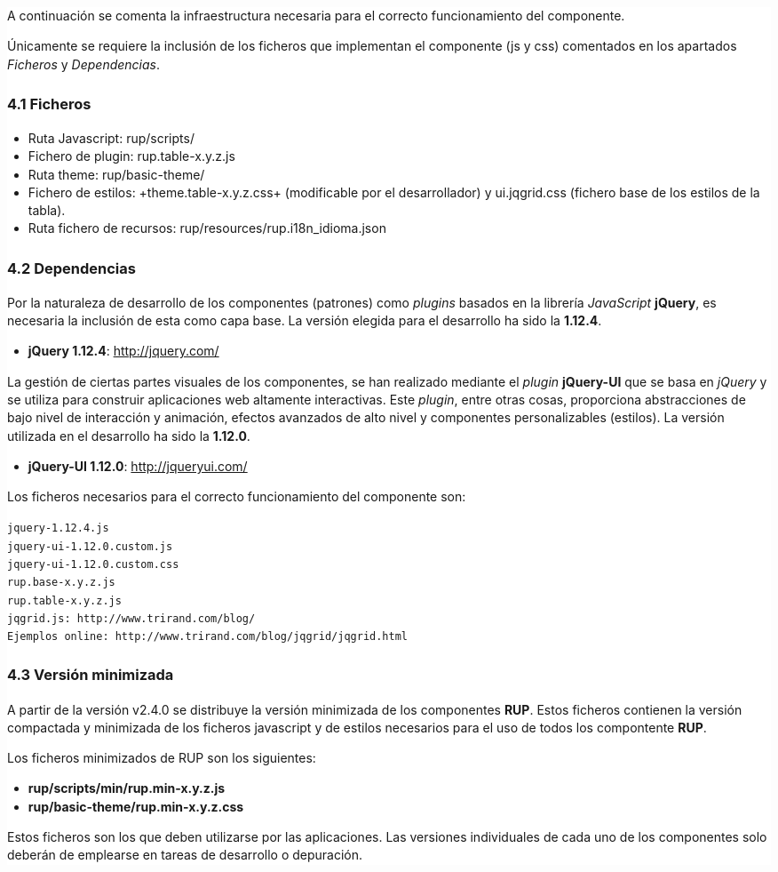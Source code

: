 A continuación se comenta la infraestructura necesaria para el correcto funcionamiento del componente.

Únicamente se requiere la inclusión de los ficheros que implementan el componente (js y css) comentados en los apartados *Ficheros* y *Dependencias*.

<a id="ficheros"></a>
### 4.1 Ficheros

- Ruta Javascript: rup/scripts/
- Fichero de plugin: rup.table-x.y.z.js
- Ruta theme: rup/basic-theme/
- Fichero de estilos: +theme.table-x.y.z.css+ (modificable por el desarrollador) y ui.jqgrid.css (fichero base de los estilos de la tabla).
- Ruta fichero de recursos: rup/resources/rup.i18n_idioma.json

<a id="dependencias"></a>
### 4.2 Dependencias

Por la naturaleza de desarrollo de los componentes (patrones) como *plugins* basados en la librería *JavaScript* **jQuery**, es necesaria la inclusión de esta como capa base. La versión elegida para el desarrollo ha sido la **1.12.4**.
* **jQuery 1.12.4**: http://jquery.com/

La gestión de ciertas partes visuales de los componentes, se han realizado mediante el *plugin* **jQuery-UI** que se basa en *jQuery* y se utiliza para construir aplicaciones web altamente interactivas. Este *plugin*, entre otras cosas, proporciona abstracciones de bajo nivel de interacción y animación, efectos avanzados de alto nivel y componentes personalizables (estilos). La versión utilizada en el desarrollo ha sido la **1.12.0**.

* **jQuery-UI 1.12.0**: http://jqueryui.com/

Los ficheros necesarios para el correcto funcionamiento del componente son:

    jquery-1.12.4.js
    jquery-ui-1.12.0.custom.js
    jquery-ui-1.12.0.custom.css
    rup.base-x.y.z.js
    rup.table-x.y.z.js
    jqgrid.js: http://www.trirand.com/blog/
    Ejemplos online: http://www.trirand.com/blog/jqgrid/jqgrid.html

<a id="v-minimizada"></a>
### 4.3 Versión minimizada

A partir de la versión v2.4.0 se distribuye la versión minimizada de los componentes **RUP**. Estos ficheros contienen la versión compactada y minimizada de los ficheros javascript y de estilos necesarios para el uso de todos los compontente **RUP**.

Los ficheros minimizados de RUP son los siguientes:
* **rup/scripts/min/rup.min-x.y.z.js**
* **rup/basic-theme/rup.min-x.y.z.css**

Estos ficheros son los que deben utilizarse por las aplicaciones. Las versiones individuales de cada uno de los componentes solo deberán de emplearse en tareas de desarrollo o depuración.
